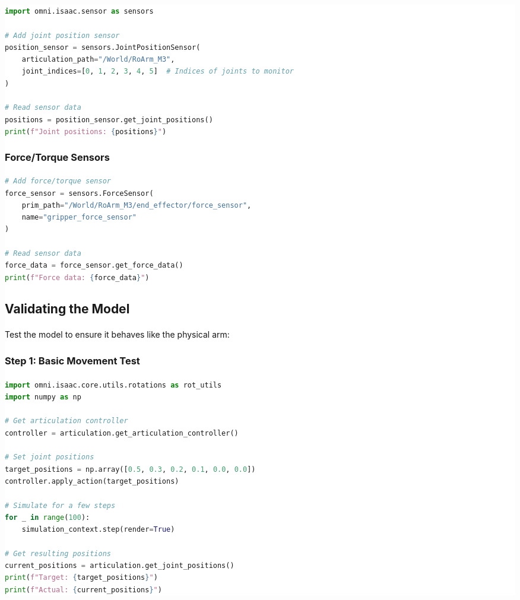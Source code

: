 ```python
import omni.isaac.sensor as sensors

# Add joint position sensor
position_sensor = sensors.JointPositionSensor(
    articulation_path="/World/RoArm_M3",
    joint_indices=[0, 1, 2, 3, 4, 5]  # Indices of joints to monitor
)

# Read sensor data
positions = position_sensor.get_joint_positions()
print(f"Joint positions: {positions}")
```

### Force/Torque Sensors

```python
# Add force/torque sensor
force_sensor = sensors.ForceSensor(
    prim_path="/World/RoArm_M3/end_effector/force_sensor",
    name="gripper_force_sensor"
)

# Read sensor data
force_data = force_sensor.get_force_data()
print(f"Force data: {force_data}")
```

## Validating the Model

Test the model to ensure it behaves like the physical arm:

### Step 1: Basic Movement Test

```python
import omni.isaac.core.utils.rotations as rot_utils
import numpy as np

# Get articulation controller
controller = articulation.get_articulation_controller()

# Set joint positions
target_positions = np.array([0.5, 0.3, 0.2, 0.1, 0.0, 0.0])
controller.apply_action(target_positions)

# Simulate for a few steps
for _ in range(100):
    simulation_context.step(render=True)
    
# Get resulting positions
current_positions = articulation.get_joint_positions()
print(f"Target: {target_positions}")
print(f"Actual: {current_positions}")
```
